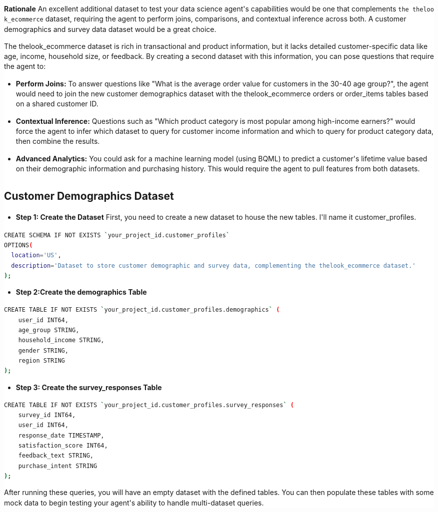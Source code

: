 **Rationale**
An excellent additional dataset to test your data science agent's capabilities would be one that complements `the thelook_ecommerce` dataset, requiring the agent to perform joins, comparisons, and contextual inference across both. A customer demographics and survey data dataset would be a great choice.

The thelook_ecommerce dataset is rich in transactional and product information, but it lacks detailed customer-specific data like age, income, household size, or feedback. By creating a second dataset with this information, you can pose questions that require the agent to:

*   **Perform Joins:** To answer questions like "What is the average order value for customers in the 30-40 age group?", the agent would need to join the new customer demographics dataset with the thelook_ecommerce orders or order_items tables based on a shared customer ID.
*   **Contextual Inference:** Questions such as "Which product category is most popular among high-income earners?" would force the agent to infer which dataset to query for customer income information and which to query for product category data, then combine the results.

*   **Advanced Analytics:** You could ask for a machine learning model (using BQML) to predict a customer's lifetime value based on their demographic information and purchasing history. This would require the agent to pull features from both datasets.

## Customer Demographics Dataset

*   **Step 1: Create the Dataset**
First, you need to create a new dataset to house the new tables. I'll name it customer_profiles.

```bash
CREATE SCHEMA IF NOT EXISTS `your_project_id.customer_profiles`
OPTIONS(
  location='US',
  description='Dataset to store customer demographic and survey data, complementing the thelook_ecommerce dataset.'
);
```
*   **Step 2:Create the demographics Table**
```bash
CREATE TABLE IF NOT EXISTS `your_project_id.customer_profiles.demographics` (
    user_id INT64,
    age_group STRING,
    household_income STRING,
    gender STRING,
    region STRING
);
```

*   **Step 3: Create the survey_responses Table**
```bash
CREATE TABLE IF NOT EXISTS `your_project_id.customer_profiles.survey_responses` (
    survey_id INT64,
    user_id INT64,
    response_date TIMESTAMP,
    satisfaction_score INT64,
    feedback_text STRING,
    purchase_intent STRING
);
```
After running these queries, you will have an empty dataset with the defined tables. You can then populate these tables with some mock data to begin testing your agent's ability to handle multi-dataset queries.
